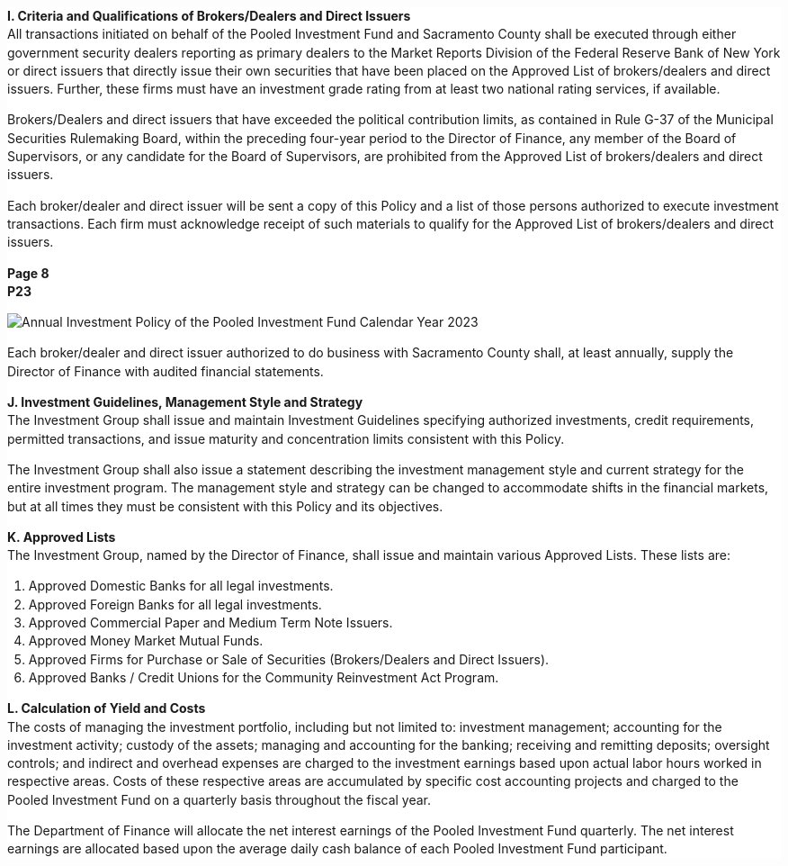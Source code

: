 **I. Criteria and Qualifications of Brokers/Dealers and Direct Issuers**  
All transactions initiated on behalf of the Pooled Investment Fund and Sacramento County shall be executed through either government security dealers reporting as primary dealers to the Market Reports Division of the Federal Reserve Bank of New York or direct issuers that directly issue their own securities that have been placed on the Approved List of brokers/dealers and direct issuers. Further, these firms must have an investment grade rating from at least two national rating services, if available.

Brokers/Dealers and direct issuers that have exceeded the political contribution limits, as contained in Rule G-37 of the Municipal Securities Rulemaking Board, within the preceding four-year period to the Director of Finance, any member of the Board of Supervisors, or any candidate for the Board of Supervisors, are prohibited from the Approved List of brokers/dealers and direct issuers.

Each broker/dealer and direct issuer will be sent a copy of this Policy and a list of those persons authorized to execute investment transactions. Each firm must acknowledge receipt of such materials to qualify for the Approved List of brokers/dealers and direct issuers.

**Page 8**  
**P23**

![Annual Investment Policy of the Pooled Investment Fund Calendar Year 2023](https://via.placeholder.com/768x993.png?text=Annual+Investment+Policy+of+the+Pooled+Investment+Fund+Calendar+Year+2023)

Each broker/dealer and direct issuer authorized to do business with Sacramento County shall, at least annually, supply the Director of Finance with audited financial statements.

**J. Investment Guidelines, Management Style and Strategy**  
The Investment Group shall issue and maintain Investment Guidelines specifying authorized investments, credit requirements, permitted transactions, and issue maturity and concentration limits consistent with this Policy.

The Investment Group shall also issue a statement describing the investment management style and current strategy for the entire investment program. The management style and strategy can be changed to accommodate shifts in the financial markets, but at all times they must be consistent with this Policy and its objectives.

**K. Approved Lists**  
The Investment Group, named by the Director of Finance, shall issue and maintain various Approved Lists. These lists are:  
1. Approved Domestic Banks for all legal investments.  
2. Approved Foreign Banks for all legal investments.  
3. Approved Commercial Paper and Medium Term Note Issuers.  
4. Approved Money Market Mutual Funds.  
5. Approved Firms for Purchase or Sale of Securities (Brokers/Dealers and Direct Issuers).  
6. Approved Banks / Credit Unions for the Community Reinvestment Act Program.

**L. Calculation of Yield and Costs**  
The costs of managing the investment portfolio, including but not limited to: investment management; accounting for the investment activity; custody of the assets; managing and accounting for the banking; receiving and remitting deposits; oversight controls; and indirect and overhead expenses are charged to the investment earnings based upon actual labor hours worked in respective areas. Costs of these respective areas are accumulated by specific cost accounting projects and charged to the Pooled Investment Fund on a quarterly basis throughout the fiscal year.

The Department of Finance will allocate the net interest earnings of the Pooled Investment Fund quarterly. The net interest earnings are allocated based upon the average daily cash balance of each Pooled Investment Fund participant.  
